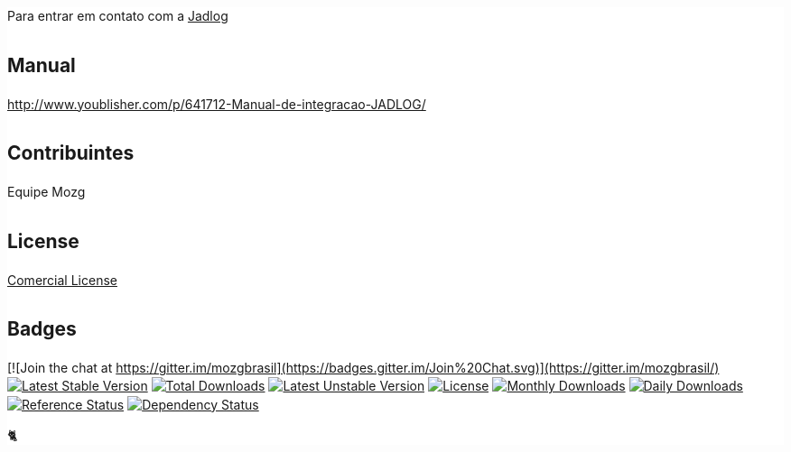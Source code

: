 Para entrar em contato com a [Jadlog][contact-jadlog]

## Manual

http://www.youblisher.com/p/641712-Manual-de-integracao-JADLOG/

## Contribuintes

Equipe Mozg

## License

[Comercial License](LICENSE.txt)

## Badges

[![Join the chat at https://gitter.im/mozgbrasil](https://badges.gitter.im/Join%20Chat.svg)](https://gitter.im/mozgbrasil/)
[![Latest Stable Version](https://poser.pugx.org/mozgbrasil/magento-jadlog-php55/v/stable)](https://packagist.org/packages/mozgbrasil/magento-jadlog-php55)
[![Total Downloads](https://poser.pugx.org/mozgbrasil/magento-jadlog-php55/downloads)](https://packagist.org/packages/mozgbrasil/magento-jadlog-php55)
[![Latest Unstable Version](https://poser.pugx.org/mozgbrasil/magento-jadlog-php55/v/unstable)](https://packagist.org/packages/mozgbrasil/magento-jadlog-php55)
[![License](https://poser.pugx.org/mozgbrasil/magento-jadlog-php55/license)](https://packagist.org/packages/mozgbrasil/magento-jadlog-php55)
[![Monthly Downloads](https://poser.pugx.org/mozgbrasil/magento-jadlog-php55/d/monthly)](https://packagist.org/packages/mozgbrasil/magento-jadlog-php55)
[![Daily Downloads](https://poser.pugx.org/mozgbrasil/magento-jadlog-php55/d/daily)](https://packagist.org/packages/mozgbrasil/magento-jadlog-php55)
[![Reference Status](https://www.versioneye.com/php/mozgbrasil:magento-jadlog-php55/reference_badge.svg?style=flat-square)](https://www.versioneye.com/php/mozgbrasil:magento-jadlog-php55/references)
[![Dependency Status](https://www.versioneye.com/php/mozgbrasil:magento-jadlog-php55/1.0.0/badge?style=flat-square)](https://www.versioneye.com/php/mozgbrasil:magento-jadlog-php55/1.0.0)

:cat2:


[checkmark]: https://raw.githubusercontent.com/mozgbrasil/mozgbrasil.github.io/master/assets/images/logos/logo_32_32.png "MOZG"
[url-method]: http://www.jadlog.com.br/
[requerimentos]: http://mozgbrasil.github.io/requerimentos/
[contact-jadlog]: http://www.jadlog.com.br/faleconosco.html
[tickets]: https://cerebrum.freshdesk.com/support/tickets/new
[preco]: http://www.cerebrum.com.br/preco/
[github-boxpacker]: https://github.com/mozgbrasil/magento-boxpacker-php55#mozgboxpacker
[getcomposer]: https://getcomposer.org/
[uninstall-mods]: https://getcomposer.org/doc/03-cli.md#remove
